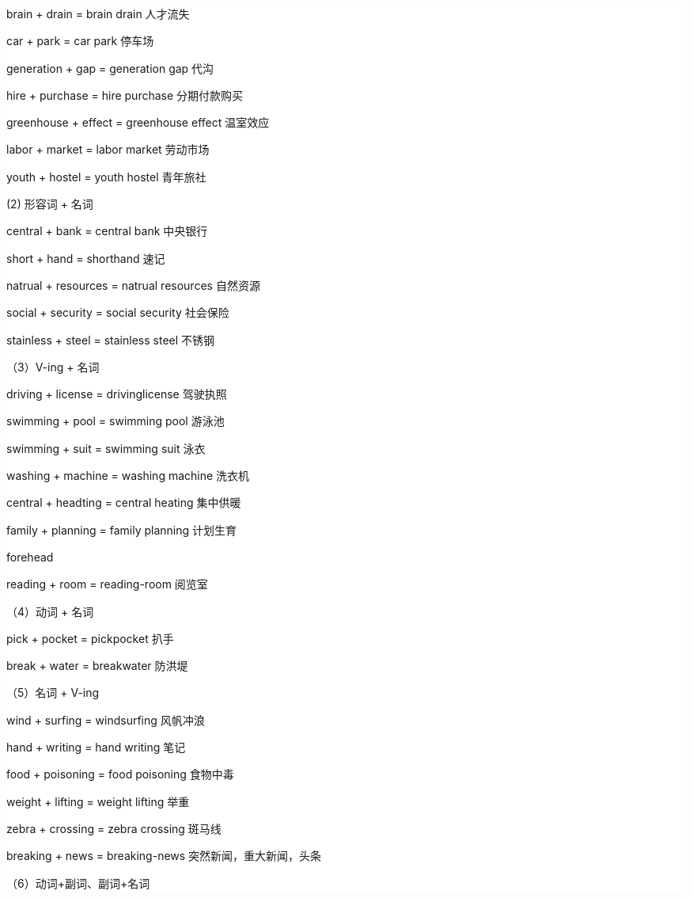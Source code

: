 brain + drain = brain drain 人才流失

car + park = car park 停车场

generation + gap = generation gap 代沟

hire + purchase = hire purchase 分期付款购买

greenhouse + effect = greenhouse effect 温室效应

labor + market = labor market 劳动市场

youth + hostel = youth hostel 青年旅社

(2) 形容词 + 名词

central + bank = central bank 中央银行

short + hand =  shorthand  速记

natrual + resources = natrual resources 自然资源

social + security = social security 社会保险

stainless + steel = stainless steel 不锈钢

（3）V-ing + 名词

driving + license = drivinglicense 驾驶执照

swimming + pool = swimming pool 游泳池

swimming + suit = swimming suit 泳衣

washing + machine = washing machine 洗衣机

central + headting = central heating 集中供暖

family + planning = family planning 计划生育

forehead

reading + room = reading-room 阅览室

（4）动词 + 名词

pick + pocket = pickpocket 扒手

break + water = breakwater 防洪堤

（5）名词 + V-ing

wind + surfing = windsurfing 风帆冲浪

hand + writing = hand writing 笔记

food + poisoning = food poisoning 食物中毒

weight + lifting = weight lifting 举重

zebra + crossing = zebra crossing 斑马线

breaking + news = breaking-news 突然新闻，重大新闻，头条

（6）动词+副词、副词+名词
